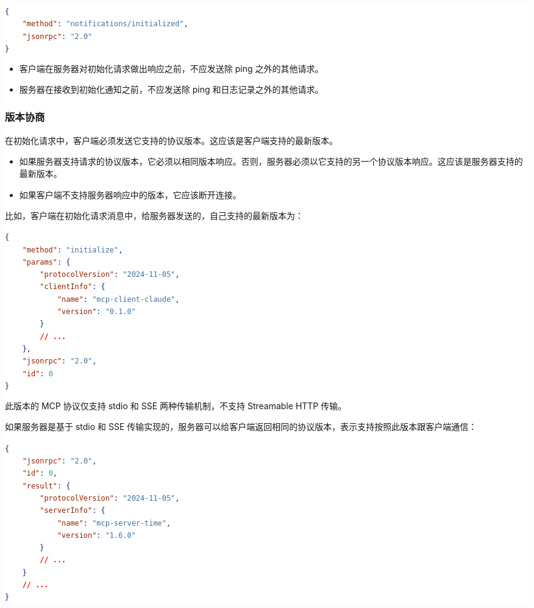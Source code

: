```JSON
{     
	"method": "notifications/initialized",     
	"jsonrpc": "2.0"   
}   
```

- 客户端在服务器对初始化请求做出响应之前，不应发送除 ping 之外的其他请求。
    
- 服务器在接收到初始化通知之前，不应发送除 ping 和日志记录之外的其他请求。
    

### 版本协商

在初始化请求中，客户端必须发送它支持的协议版本。这应该是客户端支持的最新版本。

- 如果服务器支持请求的协议版本，它必须以相同版本响应。否则，服务器必须以它支持的另一个协议版本响应。这应该是服务器支持的最新版本。
    
- 如果客户端不支持服务器响应中的版本，它应该断开连接。
    

比如，客户端在初始化请求消息中，给服务器发送的，自己支持的最新版本为：

```JSON
{     
	"method": "initialize",   
	"params": {       
		"protocolVersion": "2024-11-05",       
		"clientInfo": {         
			"name": "mcp-client-claude",         
			"version": "0.1.0"       
		}       
		// ...     
	},   
	"jsonrpc": "2.0",   
	"id": 0   
}   
```

此版本的 MCP 协议仅支持 stdio 和 SSE 两种传输机制，不支持 Streamable HTTP 传输。

如果服务器是基于 stdio 和 SSE 传输实现的，服务器可以给客户端返回相同的协议版本，表示支持按照此版本跟客户端通信：

```JSON
{     
	"jsonrpc": "2.0",   
	"id": 0,   
	"result": {       
		"protocolVersion": "2024-11-05",       
		"serverInfo": {         
			"name": "mcp-server-time",         
			"version": "1.6.0"       
		}       
		// ...     
	}   
	// ...   
}   
```
